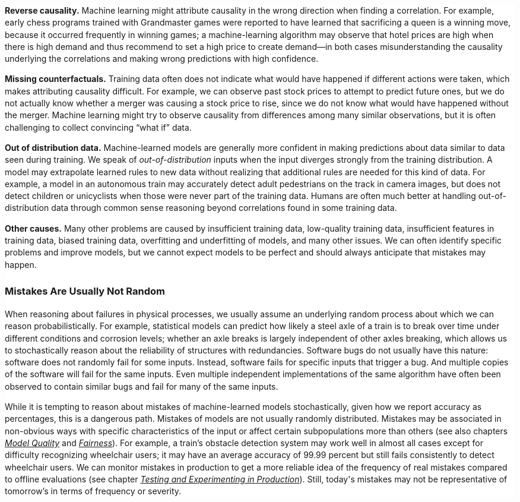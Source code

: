 </figcaption>
</figure>

**Reverse causality.**
 Machine learning might attribute causality in the wrong direction when finding a correlation. For example, early chess programs trained with Grandmaster games were reported to have learned that sacrificing a queen is a winning move, because it occurred frequently in winning games; a machine-learning algorithm may observe that hotel prices are high when there is high demand and thus recommend to set a high price to create demand—in both cases misunderstanding the causality underlying the correlations and making wrong predictions with high confidence.

**Missing counterfactuals.**
 Training data often does not indicate what would have happened if different actions were taken, which makes attributing causality difficult. For example, we can observe past stock prices to attempt to predict future ones, but we do not actually know whether a merger was causing a stock price to rise, since we do not know what would have happened without the merger. Machine learning might try to observe causality from differences among many similar observations, but it is often challenging to collect convincing “what if” data.

**Out of distribution data.**
 Machine-learned models are generally more confident in making predictions about data similar to data seen during training. We speak of *out-of-distribution* inputs when the input diverges strongly from the training distribution. A model may extrapolate learned rules to new data without realizing that additional rules are needed for this kind of data. For example, a model in an autonomous train may accurately detect adult pedestrians on the track in camera images, but does not detect children or unicyclists when those were never part of the training data. Humans are often much better at handling out-of-distribution data through common sense reasoning beyond correlations found in some training data. 

**Other causes.**
 Many other problems are caused by insufficient training data, low-quality training data, insufficient features in training data, biased training data, overfitting and underfitting of models, and many other issues. We can often identify specific problems and improve models, but we cannot expect models to be perfect and should always anticipate that mistakes may happen.

### Mistakes Are Usually Not Random

When reasoning about failures in physical processes, we usually assume an underlying random process about which we can reason probabilistically. For example, statistical models can predict how likely a steel axle of a train is to break over time under different conditions and corrosion levels; whether an axle breaks is largely independent of other axles breaking, which allows us to stochastically reason about the reliability of structures with redundancies. Software bugs do not usually have this nature: software does not randomly fail for some inputs. Instead, software fails for specific inputs that trigger a bug. And multiple copies of the software will fail for the same inputs. Even multiple independent implementations of the same algorithm have often been observed to contain similar bugs and fail for many of the same inputs.

While it is tempting to reason about mistakes of machine-learned models stochastically, given how we report accuracy as percentages, this is a dangerous path. Mistakes of models are not usually randomly distributed. Mistakes may be associated in non-obvious ways with specific characteristics of the input or affect certain subpopulations more than others (see also chapters *[Model Quality](15-model-quality.md)* and *[Fairness](26-fairness.md)*). For example, a train’s obstacle detection system may work well in almost all cases except for difficulty recognizing wheelchair users; it may have an average accuracy of 99.99 percent but still fails consistently to detect wheelchair users. We can monitor mistakes in production to get a more reliable idea of the frequency of real mistakes compared to offline evaluations (see chapter *[Testing and Experimenting in Production](19-testing-and-experimenting-in-production.md)*). Still, today's mistakes may not be representative of tomorrow’s in terms of frequency or severity.
